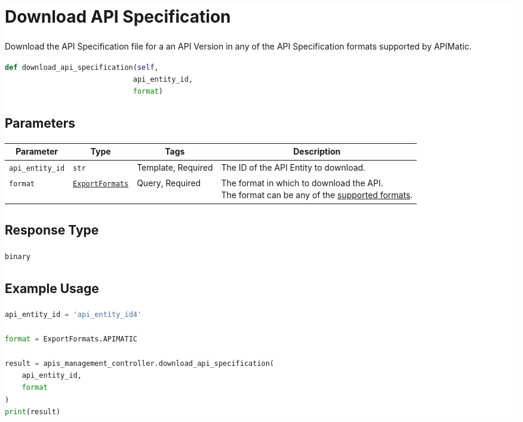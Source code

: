 
# Download API Specification

Download the API Specification file for a an API Version in any of the API Specification formats supported by APIMatic.

```python
def download_api_specification(self,
                              api_entity_id,
                              format)
```

## Parameters

| Parameter | Type | Tags | Description |
|  --- | --- | --- | --- |
| `api_entity_id` | `str` | Template, Required | The ID of the API Entity to download. |
| `format` | [`ExportFormats`](../../doc/models/export-formats.md) | Query, Required | The format in which to download the API.<br>The format can be any of the [supported formats](https://docs.apimatic.io/api-transformer/overview-transformer#supported-input-formats). |

## Response Type

`binary`

## Example Usage

```python
api_entity_id = 'api_entity_id4'

format = ExportFormats.APIMATIC

result = apis_management_controller.download_api_specification(
    api_entity_id,
    format
)
print(result)
```

